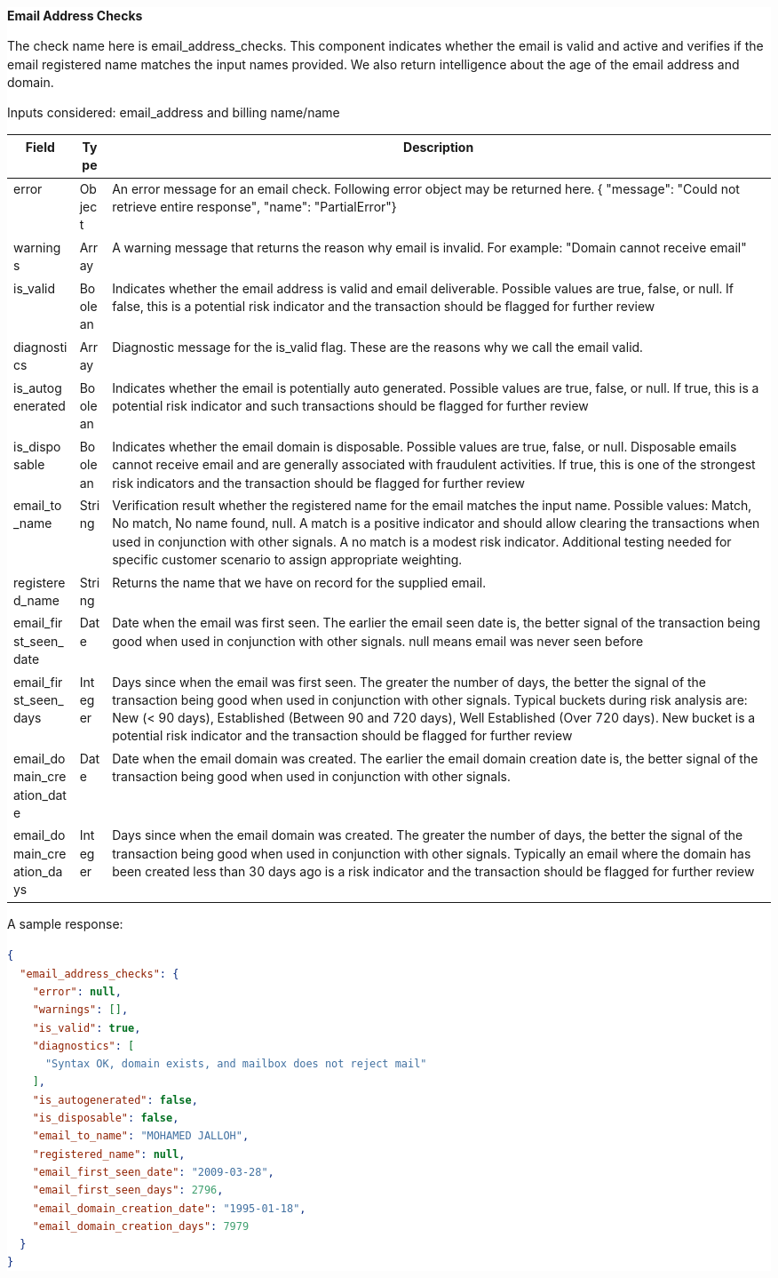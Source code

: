 
**Email Address Checks**

The check name here is email_address_checks. This component indicates whether the email is valid and active and verifies if the email registered name matches the input names provided. We also return intelligence about the age of the email address and domain.

Inputs considered: email_address and billing name/name


| Field     | Type | Description |
| ------- | ---- | ---- |
| error | Object | An error message for an email check. Following error object may be returned here. { "message": "Could not retrieve entire response", "name": "PartialError"} |
| warnings | Array | A warning message that returns the reason why email is invalid. For example: "Domain cannot receive email" |
| is_valid | Boolean | Indicates whether the email address is valid and email deliverable. Possible values are true, false, or null. If false, this is a potential risk indicator and the transaction should be flagged for further review |
| diagnostics | Array | Diagnostic message for the is_valid flag. These are the reasons why we call the email valid. |
| is_autogenerated | Boolean | Indicates whether the email is potentially auto generated. Possible values are true, false, or null. If true, this is a potential risk indicator and such transactions should be flagged for further review |
| is_disposable | Boolean | Indicates whether the email domain is disposable. Possible values are true, false, or null. Disposable emails cannot receive email and are generally associated with fraudulent activities. If true, this is one of the strongest risk indicators and the transaction should be flagged for further review |
| email_to_name | String | Verification result whether the registered name for the email matches the input name. Possible values: Match, No match, No name found, null. A match is a positive indicator and should allow clearing the transactions when used in conjunction with other signals. A no match is a modest risk indicator. Additional testing needed for specific customer scenario to assign appropriate weighting. |
| registered_name | String | Returns the name that we have on record for the supplied email. |
| email_first_seen_date | Date | Date when the email was first seen. The earlier the email seen date is, the better signal of the transaction being good when used in conjunction with other signals. null means email was never seen before |
| email_first_seen_days | Integer | Days since when the email was first seen. The greater the number of days, the better the signal of the transaction being good when used in conjunction with other signals. Typical buckets during risk analysis are: New (< 90 days), Established (Between 90 and 720 days), Well Established (Over 720 days). New bucket is a potential risk indicator and the transaction should be flagged for further review |
| email_domain_creation_date | Date | Date when the email domain was created. The earlier the email domain creation date is, the better signal of the transaction being good when used in conjunction with other signals. |
| email_domain_creation_days | Integer | Days since when the email domain was created. The greater the number of days, the better the signal of the transaction being good when used in conjunction with other signals. Typically an email where the domain has been created less than 30 days ago is a risk indicator and the transaction should be flagged for further review |


A sample response:

```json
{
  "email_address_checks": {
    "error": null,
    "warnings": [],
    "is_valid": true,
    "diagnostics": [
      "Syntax OK, domain exists, and mailbox does not reject mail"
    ],
    "is_autogenerated": false,
    "is_disposable": false,
    "email_to_name": "MOHAMED JALLOH",
    "registered_name": null,
    "email_first_seen_date": "2009-03-28",
    "email_first_seen_days": 2796,
    "email_domain_creation_date": "1995-01-18",
    "email_domain_creation_days": 7979
  }
}
```
